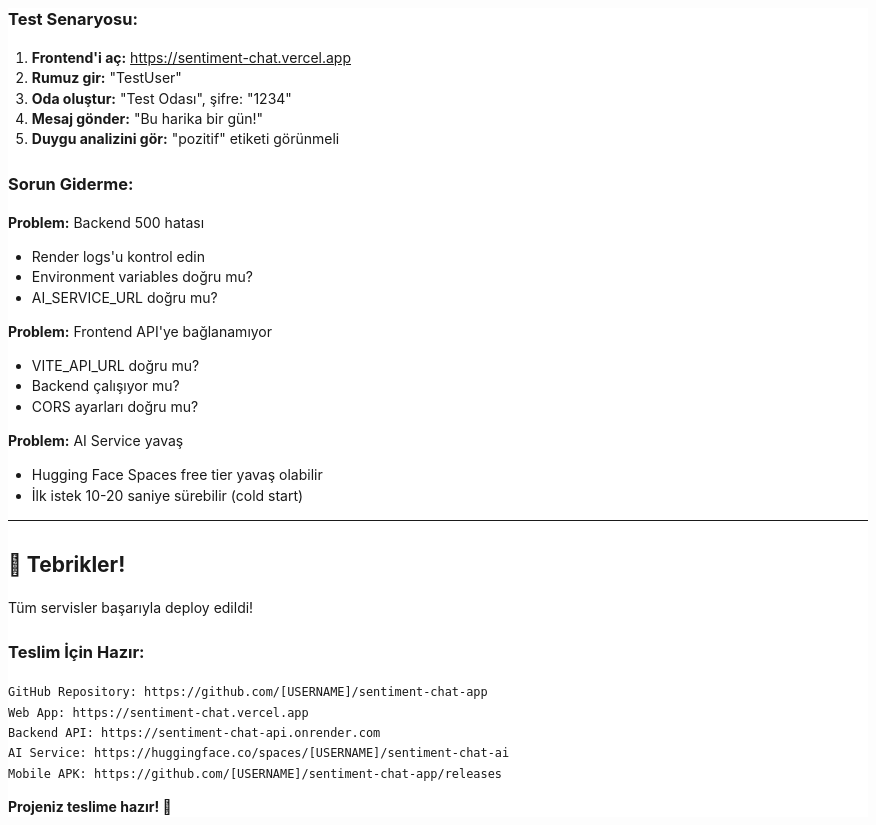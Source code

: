 ### Test Senaryosu:

1. **Frontend'i aç:** https://sentiment-chat.vercel.app
2. **Rumuz gir:** "TestUser"
3. **Oda oluştur:** "Test Odası", şifre: "1234"
4. **Mesaj gönder:** "Bu harika bir gün!"
5. **Duygu analizini gör:** "pozitif" etiketi görünmeli

### Sorun Giderme:

**Problem:** Backend 500 hatası
- Render logs'u kontrol edin
- Environment variables doğru mu?
- AI_SERVICE_URL doğru mu?

**Problem:** Frontend API'ye bağlanamıyor
- VITE_API_URL doğru mu?
- Backend çalışıyor mu?
- CORS ayarları doğru mu?

**Problem:** AI Service yavaş
- Hugging Face Spaces free tier yavaş olabilir
- İlk istek 10-20 saniye sürebilir (cold start)

---

## 🎉 Tebrikler!

Tüm servisler başarıyla deploy edildi!

### Teslim İçin Hazır:

```
GitHub Repository: https://github.com/[USERNAME]/sentiment-chat-app
Web App: https://sentiment-chat.vercel.app
Backend API: https://sentiment-chat-api.onrender.com
AI Service: https://huggingface.co/spaces/[USERNAME]/sentiment-chat-ai
Mobile APK: https://github.com/[USERNAME]/sentiment-chat-app/releases
```

**Projeniz teslime hazır! 🚀**
